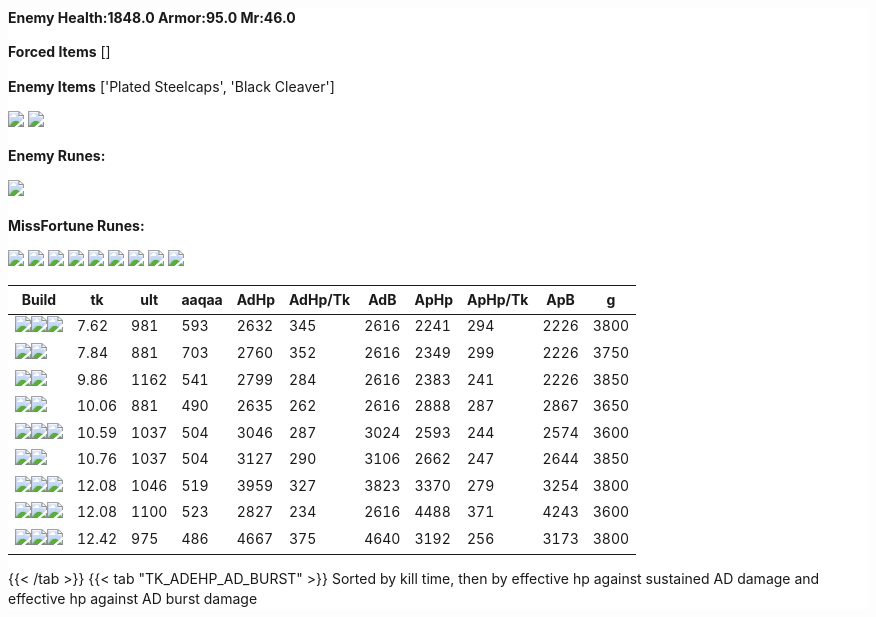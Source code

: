 **Enemy Health:1848.0 Armor:95.0 Mr:46.0**


**Forced Items** []








**Enemy Items** ['Plated Steelcaps', 'Black Cleaver']





![](/item/3047.png)
![](/item/3071.png)



**Enemy Runes:**





![](/StatMods/StatModsArmorIcon.png)



**MissFortune Runes:**


![](/Styles/Precision/PressTheAttack/PressTheAttack.png)
![](/Styles/Precision/Overheal.png)
![](/Styles/Precision/LegendBloodline/LegendBloodline.png)
![](/Styles/Precision/CoupDeGrace/CoupDeGrace.png)
![](/Styles/Sorcery/AbsoluteFocus/AbsoluteFocus.png)
![](/Styles/Sorcery/GatheringStorm/GatheringStorm.png)
![](/StatMods/StatModsAdaptiveForceIcon.png)
![](/StatMods/StatModsAdaptiveForceIcon.png)
![](/StatMods/StatModsArmorIcon.png)





 Build |tk|ult|aaqaa|AdHp|AdHp/Tk|AdB|ApHp|ApHp/Tk|ApB|g
-|-|-|-|-|-|-|-|-|-|-
![](/item/6672.png)![](/item/1055.png)![](/item/1036.png)|7.62|981|593|2632|345|2616|2241|294|2226|3800
![](/item/3153.png)![](/item/1055.png)|7.84|881|703|2760|352|2616|2349|299|2226|3750
![](/item/3074.png)![](/item/1055.png)|9.86|1162|541|2799|284|2616|2383|241|2226|3850
![](/item/3091.png)![](/item/1055.png)|10.06|881|490|2635|262|2616|2888|287|2867|3650
![](/item/6609.png)![](/item/1055.png)![](/item/1036.png)|10.59|1037|504|3046|287|3024|2593|244|2574|3600
![](/item/3161.png)![](/item/1055.png)|10.76|1037|504|3127|290|3106|2662|247|2644|3850
![](/item/6673.png)![](/item/1055.png)![](/item/1036.png)|12.08|1046|519|3959|327|3823|3370|279|3254|3800
![](/item/3156.png)![](/item/1055.png)![](/item/1036.png)|12.08|1100|523|2827|234|2616|4488|371|4243|3600
![](/item/3026.png)![](/item/1055.png)![](/item/1036.png)|12.42|975|486|4667|375|4640|3192|256|3173|3800
{{< /tab >}}
{{< tab "TK_ADEHP_AD_BURST" >}}
Sorted by kill time, then by effective hp against sustained AD damage and effective hp against AD burst damage